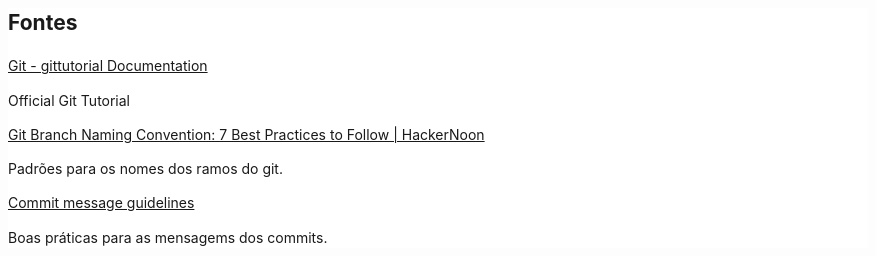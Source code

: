 ## Fontes

[Git - gittutorial Documentation](https://git-scm.com/docs/gittutorial)

Official Git Tutorial

[Git Branch Naming Convention: 7 Best Practices to Follow | HackerNoon](https://hackernoon.com/git-branch-naming-convention-7-best-practices-to-follow-1c2l33g2)

Padrões para os nomes dos ramos do git.

[Commit message guidelines](https://gist.github.com/robertpainsi/b632364184e70900af4ab688decf6f53)

Boas práticas para as mensagems dos commits.